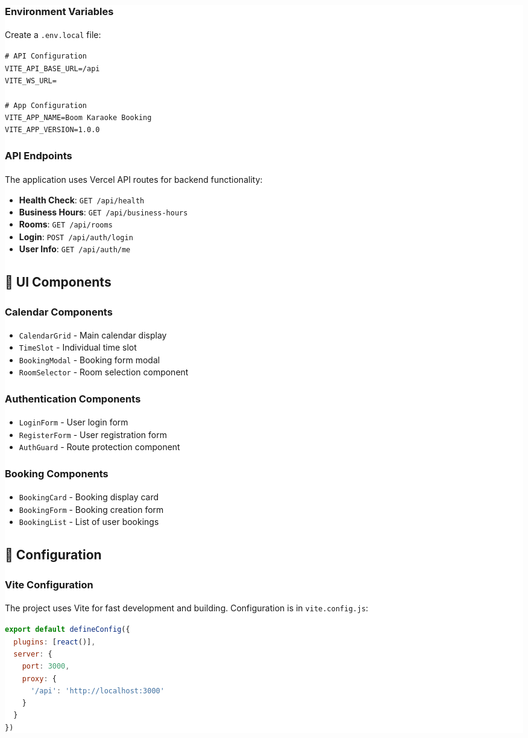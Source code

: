### **Environment Variables**
Create a `.env.local` file:
```env
# API Configuration
VITE_API_BASE_URL=/api
VITE_WS_URL=

# App Configuration
VITE_APP_NAME=Boom Karaoke Booking
VITE_APP_VERSION=1.0.0
```

### **API Endpoints**
The application uses Vercel API routes for backend functionality:

- **Health Check**: `GET /api/health`
- **Business Hours**: `GET /api/business-hours`
- **Rooms**: `GET /api/rooms`
- **Login**: `POST /api/auth/login`
- **User Info**: `GET /api/auth/me`

## 🎨 **UI Components**

### **Calendar Components**
- `CalendarGrid` - Main calendar display
- `TimeSlot` - Individual time slot
- `BookingModal` - Booking form modal
- `RoomSelector` - Room selection component

### **Authentication Components**
- `LoginForm` - User login form
- `RegisterForm` - User registration form
- `AuthGuard` - Route protection component

### **Booking Components**
- `BookingCard` - Booking display card
- `BookingForm` - Booking creation form
- `BookingList` - List of user bookings

## 🔧 **Configuration**

### **Vite Configuration**
The project uses Vite for fast development and building. Configuration is in `vite.config.js`:

```javascript
export default defineConfig({
  plugins: [react()],
  server: {
    port: 3000,
    proxy: {
      '/api': 'http://localhost:3000'
    }
  }
})
```
